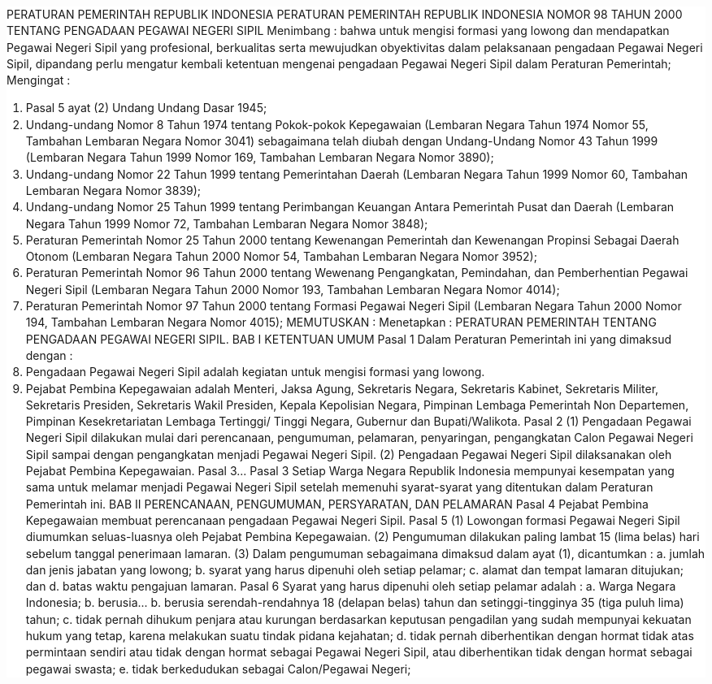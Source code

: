  PERATURAN PEMERINTAH REPUBLIK INDONESIA PERATURAN PEMERINTAH REPUBLIK INDONESIA NOMOR 98 TAHUN 2000 TENTANG PENGADAAN PEGAWAI NEGERI SIPIL
Menimbang :
 bahwa untuk mengisi formasi yang lowong dan mendapatkan Pegawai Negeri Sipil yang profesional, berkualitas serta mewujudkan obyektivitas dalam pelaksanaan pengadaan Pegawai Negeri Sipil, dipandang perlu mengatur kembali ketentuan mengenai pengadaan Pegawai Negeri Sipil dalam Peraturan Pemerintah;
Mengingat :

1. Pasal 5 ayat (2) Undang Undang Dasar 1945;
2. Undang-undang Nomor 8 Tahun 1974 tentang Pokok-pokok Kepegawaian (Lembaran Negara Tahun 1974 Nomor 55, Tambahan Lembaran Negara Nomor 3041) sebagaimana telah diubah dengan Undang-Undang Nomor 43 Tahun 1999 (Lembaran Negara Tahun 1999 Nomor 169, Tambahan Lembaran Negara Nomor 3890);
3. Undang-undang Nomor 22 Tahun 1999 tentang Pemerintahan Daerah (Lembaran Negara Tahun 1999 Nomor 60, Tambahan Lembaran Negara Nomor 3839);
4. Undang-undang Nomor 25 Tahun 1999 tentang Perimbangan Keuangan Antara Pemerintah Pusat dan Daerah (Lembaran Negara Tahun 1999 Nomor 72, Tambahan Lembaran Negara Nomor 3848);
5. Peraturan Pemerintah Nomor 25 Tahun 2000 tentang Kewenangan Pemerintah dan Kewenangan Propinsi Sebagai Daerah Otonom (Lembaran Negara Tahun 2000 Nomor 54, Tambahan Lembaran Negara Nomor 3952);
6. Peraturan Pemerintah Nomor 96 Tahun 2000 tentang Wewenang Pengangkatan, Pemindahan, dan Pemberhentian Pegawai Negeri Sipil (Lembaran Negara Tahun 2000 Nomor 193, Tambahan Lembaran Negara Nomor 4014);
7. Peraturan Pemerintah Nomor 97 Tahun 2000 tentang Formasi Pegawai Negeri Sipil (Lembaran Negara Tahun 2000 Nomor 194, Tambahan Lembaran Negara Nomor 4015);
MEMUTUSKAN :
 Menetapkan : PERATURAN PEMERINTAH TENTANG PENGADAAN PEGAWAI NEGERI SIPIL.
BAB I KETENTUAN UMUM
Pasal 1
Dalam Peraturan Pemerintah ini yang dimaksud dengan :
1. Pengadaan Pegawai Negeri Sipil adalah kegiatan untuk mengisi formasi yang lowong.
2. Pejabat Pembina Kepegawaian adalah Menteri, Jaksa Agung, Sekretaris Negara, Sekretaris Kabinet, Sekretaris Militer, Sekretaris Presiden, Sekretaris Wakil Presiden, Kepala Kepolisian Negara, Pimpinan Lembaga Pemerintah Non Departemen, Pimpinan Kesekretariatan Lembaga Tertinggi/ Tinggi Negara, Gubernur dan Bupati/Walikota.
Pasal 2
(1) Pengadaan Pegawai Negeri Sipil dilakukan mulai dari perencanaan, pengumuman, pelamaran, penyaringan, pengangkatan Calon Pegawai Negeri Sipil sampai dengan pengangkatan menjadi Pegawai Negeri Sipil.
(2) Pengadaan Pegawai Negeri Sipil dilaksanakan oleh Pejabat Pembina Kepegawaian. Pasal 3...
Pasal 3
Setiap Warga Negara Republik Indonesia mempunyai kesempatan yang sama untuk melamar menjadi Pegawai Negeri Sipil setelah memenuhi syarat-syarat yang ditentukan dalam Peraturan Pemerintah ini.
BAB II PERENCANAAN, PENGUMUMAN, PERSYARATAN, DAN PELAMARAN
Pasal 4
Pejabat Pembina Kepegawaian membuat perencanaan pengadaan Pegawai Negeri Sipil.
Pasal 5
(1) Lowongan formasi Pegawai Negeri Sipil diumumkan seluas-luasnya oleh Pejabat Pembina Kepegawaian.
(2) Pengumuman dilakukan paling lambat 15 (lima belas) hari sebelum tanggal penerimaan lamaran.
(3) Dalam pengumuman sebagaimana dimaksud dalam ayat (1), dicantumkan :
a. jumlah dan jenis jabatan yang lowong;
b. syarat yang harus dipenuhi oleh setiap pelamar;
c. alamat dan tempat lamaran ditujukan; dan
d. batas waktu pengajuan lamaran.
Pasal 6
Syarat yang harus dipenuhi oleh setiap pelamar adalah :
a. Warga Negara Indonesia;
b. berusia...
b. berusia serendah-rendahnya 18 (delapan belas) tahun dan setinggi-tingginya 35 (tiga puluh lima) tahun;
c. tidak pernah dihukum penjara atau kurungan berdasarkan keputusan pengadilan yang sudah mempunyai kekuatan hukum yang tetap, karena melakukan suatu tindak pidana kejahatan;
d. tidak pernah diberhentikan dengan hormat tidak atas permintaan sendiri atau tidak dengan hormat sebagai Pegawai Negeri Sipil, atau diberhentikan tidak dengan hormat sebagai pegawai swasta;
e. tidak berkedudukan sebagai Calon/Pegawai Negeri;